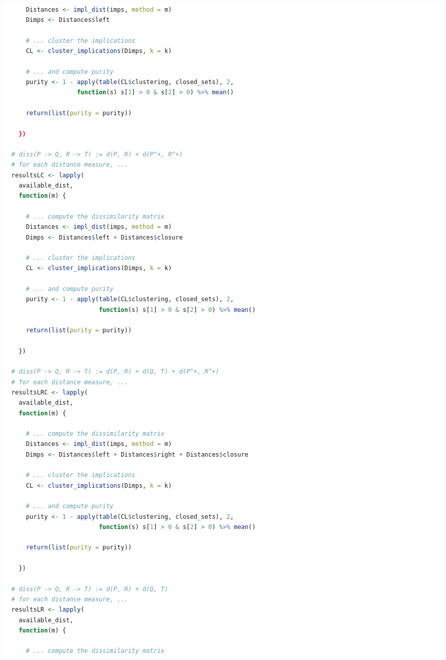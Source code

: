 ```r
      Distances <- impl_dist(imps, method = m)
      Dimps <- Distances$left
      
      # ... cluster the implications
      CL <- cluster_implications(Dimps, k = k)
      
      # ... and compute purity
      purity <- 1 - apply(table(CL$clustering, closed_sets), 2, 
                    function(s) s[1] > 0 & s[2] > 0) %>% mean()

      return(list(purity = purity))
      
    })
  
  # diss(P -> Q, R -> T) := d(P, R) + d(P^+, R^+)
  # for each distance measure, ...
  resultsLC <- lapply(
    available_dist,
    function(m) {
      
      # ... compute the dissimilarity matrix
      Distances <- impl_dist(imps, method = m)
      Dimps <- Distances$left + Distances$closure
      
      # ... cluster the implications
      CL <- cluster_implications(Dimps, k = k)
      
      # ... and compute purity
      purity <- 1 - apply(table(CL$clustering, closed_sets), 2, 
                          function(s) s[1] > 0 & s[2] > 0) %>% mean()
      
      return(list(purity = purity))
      
    })
  
  # diss(P -> Q, R -> T) := d(P, R) + d(Q, T) + d(P^+, R^+)
  # for each distance measure, ...
  resultsLRC <- lapply(
    available_dist,
    function(m) {
      
      # ... compute the dissimilarity matrix
      Distances <- impl_dist(imps, method = m)
      Dimps <- Distances$left + Distances$right + Distances$closure
      
      # ... cluster the implications
      CL <- cluster_implications(Dimps, k = k)
      
      # ... and compute purity
      purity <- 1 - apply(table(CL$clustering, closed_sets), 2, 
                          function(s) s[1] > 0 & s[2] > 0) %>% mean()
      
      return(list(purity = purity))
      
    })
  
  # diss(P -> Q, R -> T) := d(P, R) + d(Q, T)
  # for each distance measure, ...
  resultsLR <- lapply(
    available_dist,
    function(m) {
      
      # ... compute the dissimilarity matrix
```